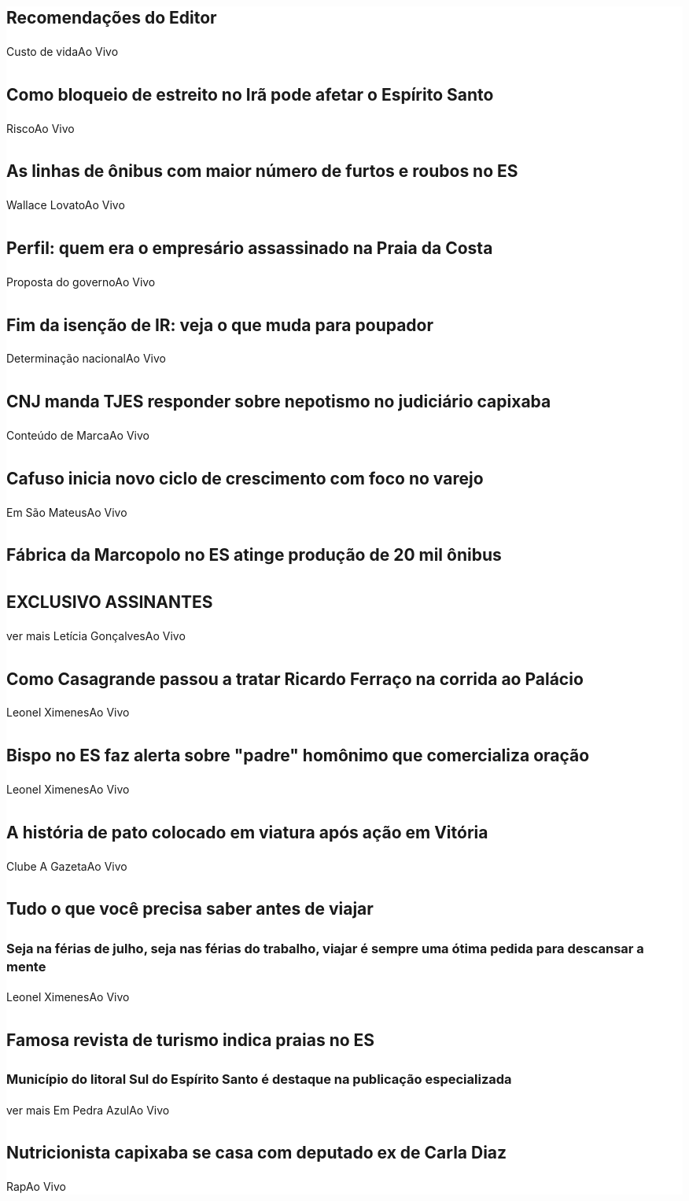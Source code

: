 
## Recomendações do Editor
Custo de vidaAo Vivo
## Como bloqueio de estreito no Irã pode afetar o Espírito Santo
RiscoAo Vivo
## As linhas de ônibus com maior número de furtos e roubos no ES
Wallace LovatoAo Vivo
## Perfil: quem era o empresário assassinado na Praia da Costa
Proposta do governoAo Vivo
## Fim da isenção de IR: veja o que muda para poupador
Determinação nacionalAo Vivo
## CNJ manda TJES responder sobre nepotismo no judiciário capixaba
Conteúdo de MarcaAo Vivo
## Cafuso inicia novo ciclo de crescimento com foco no varejo
Em São MateusAo Vivo
## Fábrica da Marcopolo no ES atinge produção de 20 mil ônibus
## EXCLUSIVO ASSINANTES
ver mais
Letícia GonçalvesAo Vivo
## Como Casagrande passou a tratar Ricardo Ferraço na corrida ao Palácio
Leonel XimenesAo Vivo
## Bispo no ES faz alerta sobre "padre" homônimo que comercializa oração 
Leonel XimenesAo Vivo
## A história de pato colocado em viatura após ação em Vitória
Clube A GazetaAo Vivo
## Tudo o que você precisa saber antes de viajar
### Seja na férias de julho, seja nas férias do trabalho, viajar é sempre uma ótima pedida para descansar a mente
Leonel XimenesAo Vivo
## Famosa revista de turismo indica praias no ES
### Município do litoral Sul do Espírito Santo é destaque na publicação especializada
ver mais
Em Pedra AzulAo Vivo
## Nutricionista capixaba se casa com deputado ex de Carla Diaz
RapAo Vivo